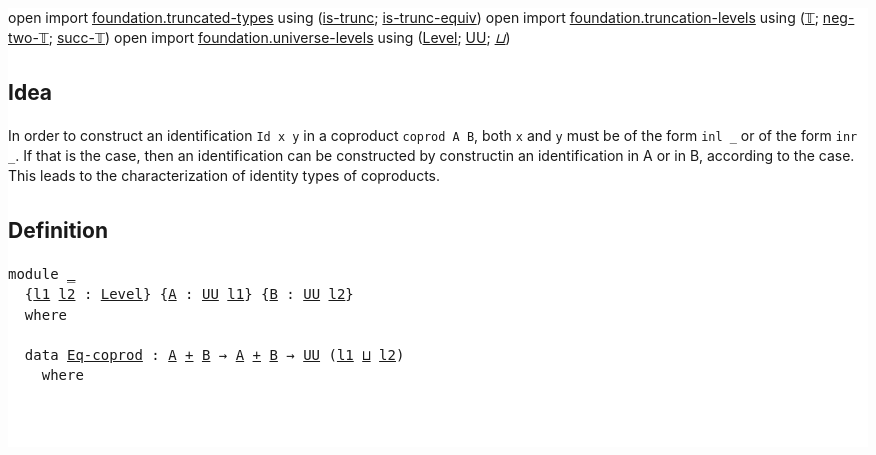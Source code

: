 <a id="1386" class="Keyword">open</a> <a id="1391" class="Keyword">import</a> <a id="1398" href="foundation.truncated-types.html" class="Module">foundation.truncated-types</a> <a id="1425" class="Keyword">using</a> <a id="1431" class="Symbol">(</a><a id="1432" href="foundation-core.truncated-types.html#1741" class="Function">is-trunc</a><a id="1440" class="Symbol">;</a> <a id="1442" href="foundation-core.truncated-types.html#4391" class="Function">is-trunc-equiv</a><a id="1456" class="Symbol">)</a>
<a id="1458" class="Keyword">open</a> <a id="1463" class="Keyword">import</a> <a id="1470" href="foundation.truncation-levels.html" class="Module">foundation.truncation-levels</a> <a id="1499" class="Keyword">using</a> <a id="1505" class="Symbol">(</a><a id="1506" href="foundation-core.truncation-levels.html#395" class="Datatype">𝕋</a><a id="1507" class="Symbol">;</a> <a id="1509" href="foundation-core.truncation-levels.html#416" class="InductiveConstructor">neg-two-𝕋</a><a id="1518" class="Symbol">;</a> <a id="1520" href="foundation-core.truncation-levels.html#432" class="InductiveConstructor">succ-𝕋</a><a id="1526" class="Symbol">)</a>
<a id="1528" class="Keyword">open</a> <a id="1533" class="Keyword">import</a> <a id="1540" href="foundation.universe-levels.html" class="Module">foundation.universe-levels</a> <a id="1567" class="Keyword">using</a> <a id="1573" class="Symbol">(</a><a id="1574" href="Agda.Primitive.html#597" class="Postulate">Level</a><a id="1579" class="Symbol">;</a> <a id="1581" href="foundation-core.universe-levels.html#235" class="Primitive">UU</a><a id="1583" class="Symbol">;</a> <a id="1585" href="Agda.Primitive.html#810" class="Primitive Operator">_⊔_</a><a id="1588" class="Symbol">)</a>
</pre>
## Idea

In order to construct an identification `Id x y` in a coproduct `coprod A B`, both `x` and `y` must be of the form `inl _` or of the form `inr _`. If that is the case, then an identification can be constructed by constructin an identification in A or in B, according to the case. This leads to the characterization of identity types of coproducts.

## Definition

<pre class="Agda"><a id="1976" class="Keyword">module</a> <a id="1983" href="foundation.equality-coproduct-types.html#1983" class="Module">_</a>
  <a id="1987" class="Symbol">{</a><a id="1988" href="foundation.equality-coproduct-types.html#1988" class="Bound">l1</a> <a id="1991" href="foundation.equality-coproduct-types.html#1991" class="Bound">l2</a> <a id="1994" class="Symbol">:</a> <a id="1996" href="Agda.Primitive.html#597" class="Postulate">Level</a><a id="2001" class="Symbol">}</a> <a id="2003" class="Symbol">{</a><a id="2004" href="foundation.equality-coproduct-types.html#2004" class="Bound">A</a> <a id="2006" class="Symbol">:</a> <a id="2008" href="foundation-core.universe-levels.html#235" class="Primitive">UU</a> <a id="2011" href="foundation.equality-coproduct-types.html#1988" class="Bound">l1</a><a id="2013" class="Symbol">}</a> <a id="2015" class="Symbol">{</a><a id="2016" href="foundation.equality-coproduct-types.html#2016" class="Bound">B</a> <a id="2018" class="Symbol">:</a> <a id="2020" href="foundation-core.universe-levels.html#235" class="Primitive">UU</a> <a id="2023" href="foundation.equality-coproduct-types.html#1991" class="Bound">l2</a><a id="2025" class="Symbol">}</a>
  <a id="2029" class="Keyword">where</a>

  <a id="2038" class="Keyword">data</a> <a id="2043" href="foundation.equality-coproduct-types.html#2043" class="Datatype">Eq-coprod</a> <a id="2053" class="Symbol">:</a> <a id="2055" href="foundation.equality-coproduct-types.html#2004" class="Bound">A</a> <a id="2057" href="foundation.coproduct-types.html#1182" class="Datatype Operator">+</a> <a id="2059" href="foundation.equality-coproduct-types.html#2016" class="Bound">B</a> <a id="2061" class="Symbol">→</a> <a id="2063" href="foundation.equality-coproduct-types.html#2004" class="Bound">A</a> <a id="2065" href="foundation.coproduct-types.html#1182" class="Datatype Operator">+</a> <a id="2067" href="foundation.equality-coproduct-types.html#2016" class="Bound">B</a> <a id="2069" class="Symbol">→</a> <a id="2071" href="foundation-core.universe-levels.html#235" class="Primitive">UU</a> <a id="2074" class="Symbol">(</a><a id="2075" href="foundation.equality-coproduct-types.html#1988" class="Bound">l1</a> <a id="2078" href="Agda.Primitive.html#810" class="Primitive Operator">⊔</a> <a id="2080" href="foundation.equality-coproduct-types.html#1991" class="Bound">l2</a><a id="2082" class="Symbol">)</a>
    <a id="2088" class="Keyword">where</a>